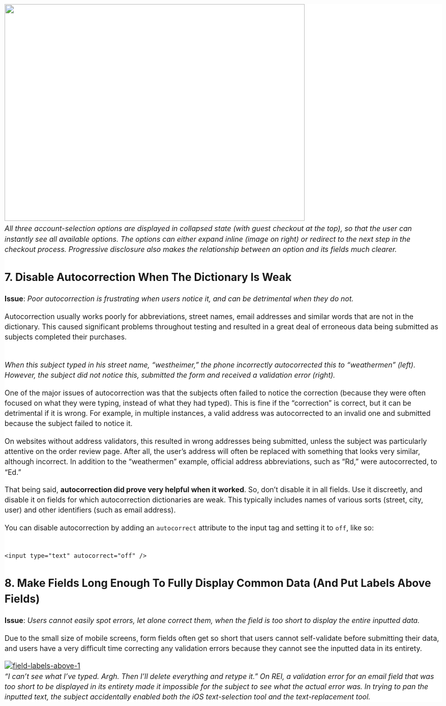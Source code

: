<a href="https://archive.smashing.media/assets/344dbf88-fdf9-42bb-adb4-46f01eedd629/81599ff3-9290-4f1c-9fbe-43ac4eb0cbf4/account-selection-5-mini.png"><img class="size-full" title="" src="https://archive.smashing.media/assets/344dbf88-fdf9-42bb-adb4-46f01eedd629/e1032700-e47c-4a3b-8526-71c8d10dd022/account-selection-5-opt-mini.png" alt="" width="590" height="426" /></a><br>
<em>All three account-selection options are displayed in collapsed state (with guest checkout at the top), so that the user can instantly see all available options. The options can either expand inline (image on right) or redirect to the next step in the checkout process. Progressive disclosure also makes the relationship between an option and its fields much clearer.</em>

## 7\. Disable Autocorrection When The Dictionary Is Weak

<strong>Issue</strong>: <em>Poor autocorrection is frustrating when users notice it, and can be detrimental when they do not.</em>

Autocorrection usually works poorly for abbreviations, street names, email addresses and similar words that are not in the dictionary. This caused significant problems throughout testing and resulted in a great deal of erroneous data being submitted as subjects completed their purchases.

<a href="https://archive.smashing.media/assets/344dbf88-fdf9-42bb-adb4-46f01eedd629/3ffae7f3-fea1-4e18-9a93-bb565fa7af1f/disable-auto-correct1-mini.png"><img class="size-full" title="" src="https://archive.smashing.media/assets/344dbf88-fdf9-42bb-adb4-46f01eedd629/ba870cbd-60a0-4e7c-b8e2-2d07cc03b0bf/disable-auto-correct-500.png" alt="" /></a><br>
<em>When this subject typed in his street name, “westheimer,” the phone incorrectly autocorrected this to “weathermen” (left). However, the subject did not notice this, submitted the form and received a validation error (right).</em>

One of the major issues of autocorrection was that the subjects often failed to notice the correction (because they were often focused on what they were typing, instead of what they had typed). This is fine if the “correction” is correct, but it can be detrimental if it is wrong. For example, in multiple instances, a valid address was autocorrected to an invalid one and submitted because the subject failed to notice it.

On websites without address validators, this resulted in wrong addresses being submitted, unless the subject was particularly attentive on the order review page. After all, the user’s address will often be replaced with something that looks very similar, although incorrect. In addition to the “weathermen” example, official address abbreviations, such as “Rd,” were autocorrected, to “Ed.”

That being said, <strong>autocorrection did prove very helpful when it worked</strong>. So, don’t disable it in all fields. Use it discreetly, and disable it on fields for which autocorrection dictionaries are weak. This typically includes names of various sorts (street, city, user) and other identifiers (such as email address).

You can disable autocorrection by adding an <code>autocorrect</code> attribute to the input tag and setting it to <code>off</code>, like so:

<pre><code class="language-markup">
&lt;input type="text" autocorrect="off" /&gt;
</code></pre>

## 8\. Make Fields Long Enough To Fully Display Common Data (And Put Labels Above Fields)

<strong>Issue</strong>: <em>Users cannot easily spot errors, let alone correct them, when the field is too short to display the entire inputted data.</em>

Due to the small size of mobile screens, form fields often get so short that users cannot self-validate before submitting their data, and users have a very difficult time correcting any validation errors because they cannot see the inputted data in its entirety.

<a href="https://archive.smashing.media/assets/344dbf88-fdf9-42bb-adb4-46f01eedd629/a5d2f73d-22b8-4f77-8dd7-bc7676c8d3fd/field-labels-above-1-mini.jpg"><img loading="lazy" decoding="async" class="116971" src="https://archive.smashing.media/assets/344dbf88-fdf9-42bb-adb4-46f01eedd629/eb675159-34e4-41bd-a132-889a9c95eefc/field-labels-above-1-opt-mini.jpg" alt="field-labels-above-1" width="1410" height="1024" /></a><br>
<em>“I can’t see what I’ve typed. Argh. Then I’ll delete everything and retype it.” On REI, a validation error for an email field that was too short to be displayed in its entirety made it impossible for the subject to see what the actual error was. In trying to pan the inputted text, the subject accidentally enabled both the iOS text-selection tool and the text-replacement tool.</em>
